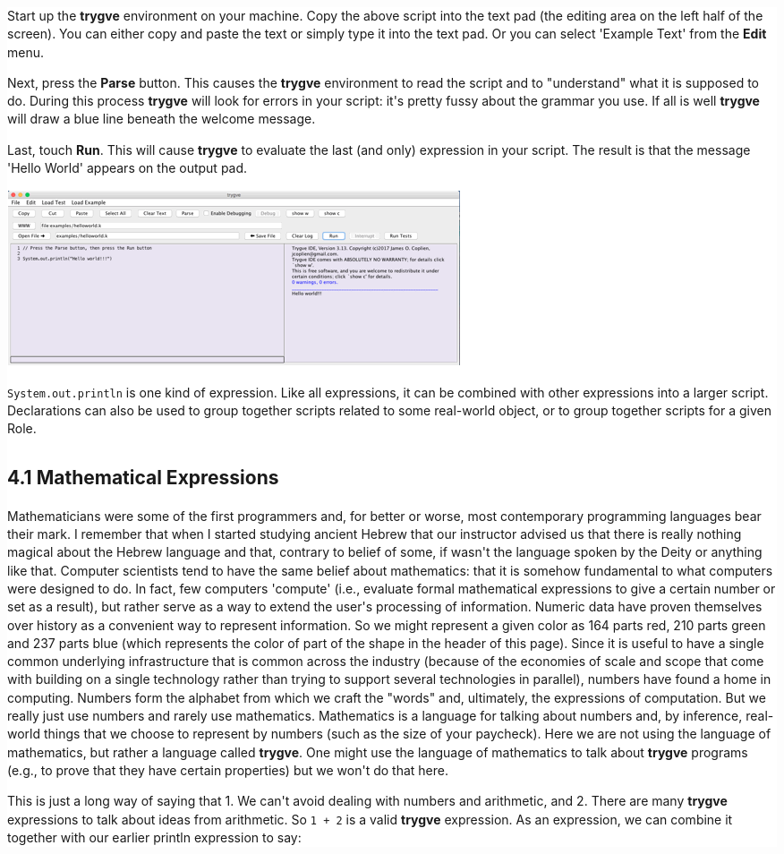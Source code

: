 Start up the **trygve** environment on your machine. Copy the above script into the text pad (the editing area on the left half of the screen). You can either copy and paste the text or simply type it into the text pad. Or you can select 'Example Text' from the **Edit** menu.

Next, press the **Parse** button. This causes the **trygve** environment to read the script and to "understand" what it is supposed to do. During this process **trygve** will look for errors in your script: it's pretty fussy about the grammar you use. If all is well **trygve** will draw a blue line beneath the welcome message.

Last, touch **Run**. This will cause **trygve** to evaluate the last (and only) expression in your script. The result is that the message 'Hello World' appears on the output pad.

![](images/image006.gif)

`System.out.println` is one kind of expression. Like all expressions, it can be combined with other expressions into a larger script. Declarations can also be used to group together scripts related to some real-world object, or to group together scripts for a given Role.

## 4.1 Mathematical Expressions

Mathematicians were some of the first programmers and, for better or worse, most contemporary programming languages bear their mark. I remember that when I started studying ancient Hebrew that our instructor advised us that there is really nothing magical about the Hebrew language and that, contrary to belief of some, if wasn't the language spoken by the Deity or anything like that. Computer scientists tend to have the same belief about mathematics: that it is somehow fundamental to what computers were designed to do. In fact, few computers 'compute' (i.e., evaluate formal mathematical expressions to give a certain number or set as a result), but rather serve as a way to extend the user's processing of information. Numeric data have proven themselves over history as a convenient way to represent information. So we might represent a given color as 164 parts red, 210 parts green and 237 parts blue (which represents the color of part of the shape in the header of this page). Since it is useful to have a single common underlying infrastructure that is common across the industry (because of the economies of scale and scope that come with building on a single technology rather than trying to support several technologies in parallel), numbers have found a home in computing. Numbers form the alphabet from which we craft the "words" and, ultimately, the expressions of computation. But we really just use numbers and rarely use mathematics. Mathematics is a language for talking about numbers and, by inference, real-world things that we choose to represent by numbers (such as the size of your paycheck). Here we are not using the language of mathematics, but rather a language called **trygve**. One might use the language of mathematics to talk about **trygve** programs (e.g., to prove that they have certain properties) but we won't do that here.

This is just a long way of saying that 1. We can't avoid dealing with numbers and arithmetic, and 2. There are many **trygve** expressions to talk about ideas from arithmetic. So `1 + 2` is a valid **trygve** expression. As an expression, we can combine it together with our earlier println expression to say:
